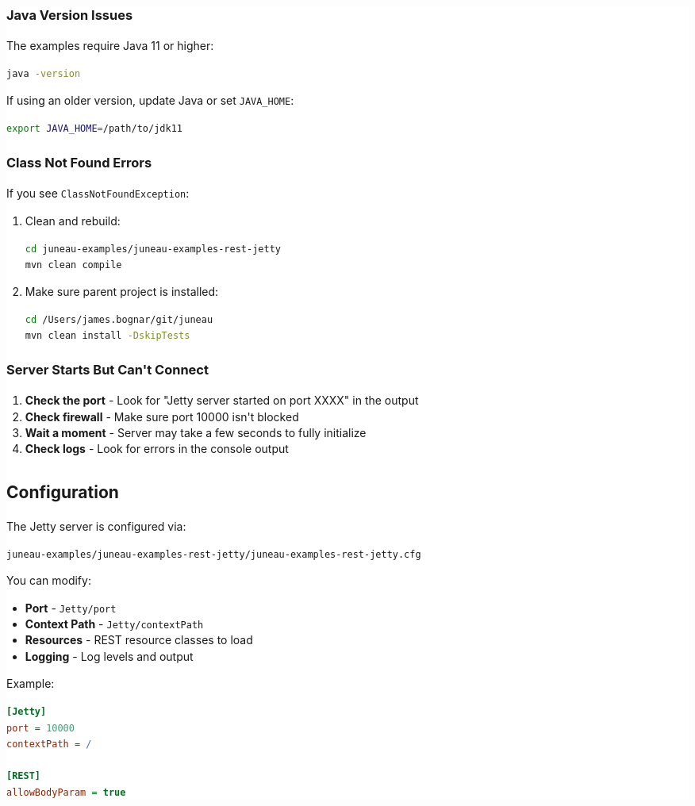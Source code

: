 ### Java Version Issues

The examples require Java 11 or higher:

```bash
java -version
```

If using an older version, update Java or set `JAVA_HOME`:

```bash
export JAVA_HOME=/path/to/jdk11
```

### Class Not Found Errors

If you see `ClassNotFoundException`:

1. Clean and rebuild:
   ```bash
   cd juneau-examples/juneau-examples-rest-jetty
   mvn clean compile
   ```

2. Make sure parent project is installed:
   ```bash
   cd /Users/james.bognar/git/juneau
   mvn clean install -DskipTests
   ```

### Server Starts But Can't Connect

1. **Check the port** - Look for "Jetty server started on port XXXX" in the output
2. **Check firewall** - Make sure port 10000 isn't blocked
3. **Wait a moment** - Server may take a few seconds to fully initialize
4. **Check logs** - Look for errors in the console output

## Configuration

The Jetty server is configured via:

```
juneau-examples/juneau-examples-rest-jetty/juneau-examples-rest-jetty.cfg
```

You can modify:
- **Port** - `Jetty/port`
- **Context Path** - `Jetty/contextPath`
- **Resources** - REST resource classes to load
- **Logging** - Log levels and output

Example:
```ini
[Jetty]
port = 10000
contextPath = /

[REST]
allowBodyParam = true
```

